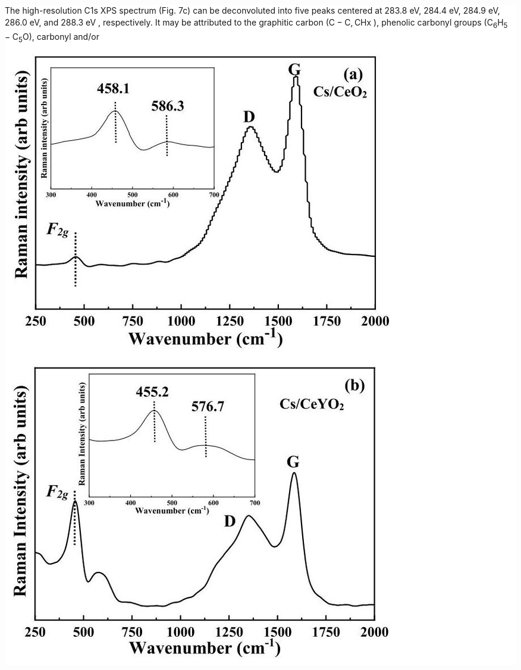 The high-resolution C1s XPS spectrum (Fig. 7c) can be deconvoluted into five peaks centered at 283.8 eV, 284.4 eV, 284.9 eV, 286.0 eV, and 288.3 eV , respectively. It may be attributed to the graphitic carbon $(\mathrm{C}-\mathrm{C}, \mathrm{CHx}$ ), phenolic carbonyl groups $\left(\mathrm{C}_{6} \mathrm{H}_{5}-\mathrm{C}_{5} \mathrm{O}\right)$, carbonyl and/or

![img-5.jpeg](images\img-5.jpeg)
